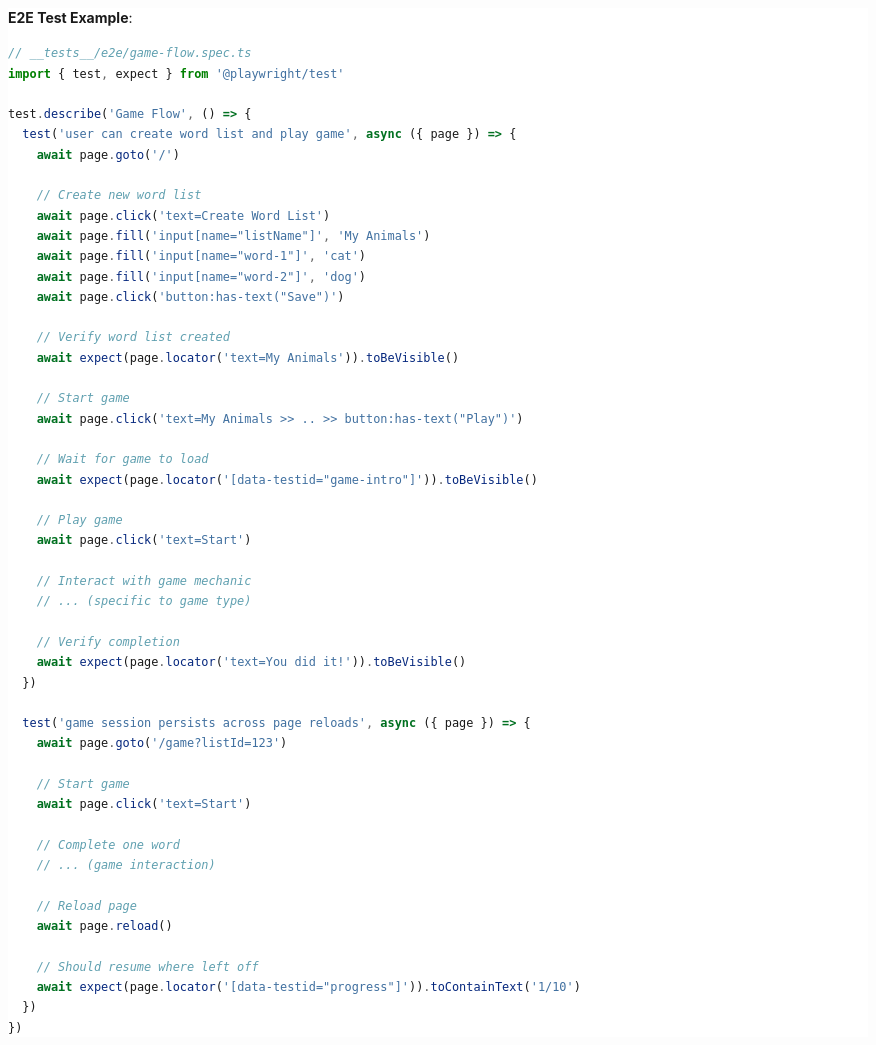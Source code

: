 **E2E Test Example**:
```typescript
// __tests__/e2e/game-flow.spec.ts
import { test, expect } from '@playwright/test'

test.describe('Game Flow', () => {
  test('user can create word list and play game', async ({ page }) => {
    await page.goto('/')

    // Create new word list
    await page.click('text=Create Word List')
    await page.fill('input[name="listName"]', 'My Animals')
    await page.fill('input[name="word-1"]', 'cat')
    await page.fill('input[name="word-2"]', 'dog')
    await page.click('button:has-text("Save")')

    // Verify word list created
    await expect(page.locator('text=My Animals')).toBeVisible()

    // Start game
    await page.click('text=My Animals >> .. >> button:has-text("Play")')

    // Wait for game to load
    await expect(page.locator('[data-testid="game-intro"]')).toBeVisible()

    // Play game
    await page.click('text=Start')

    // Interact with game mechanic
    // ... (specific to game type)

    // Verify completion
    await expect(page.locator('text=You did it!')).toBeVisible()
  })

  test('game session persists across page reloads', async ({ page }) => {
    await page.goto('/game?listId=123')

    // Start game
    await page.click('text=Start')

    // Complete one word
    // ... (game interaction)

    // Reload page
    await page.reload()

    // Should resume where left off
    await expect(page.locator('[data-testid="progress"]')).toContainText('1/10')
  })
})
```
